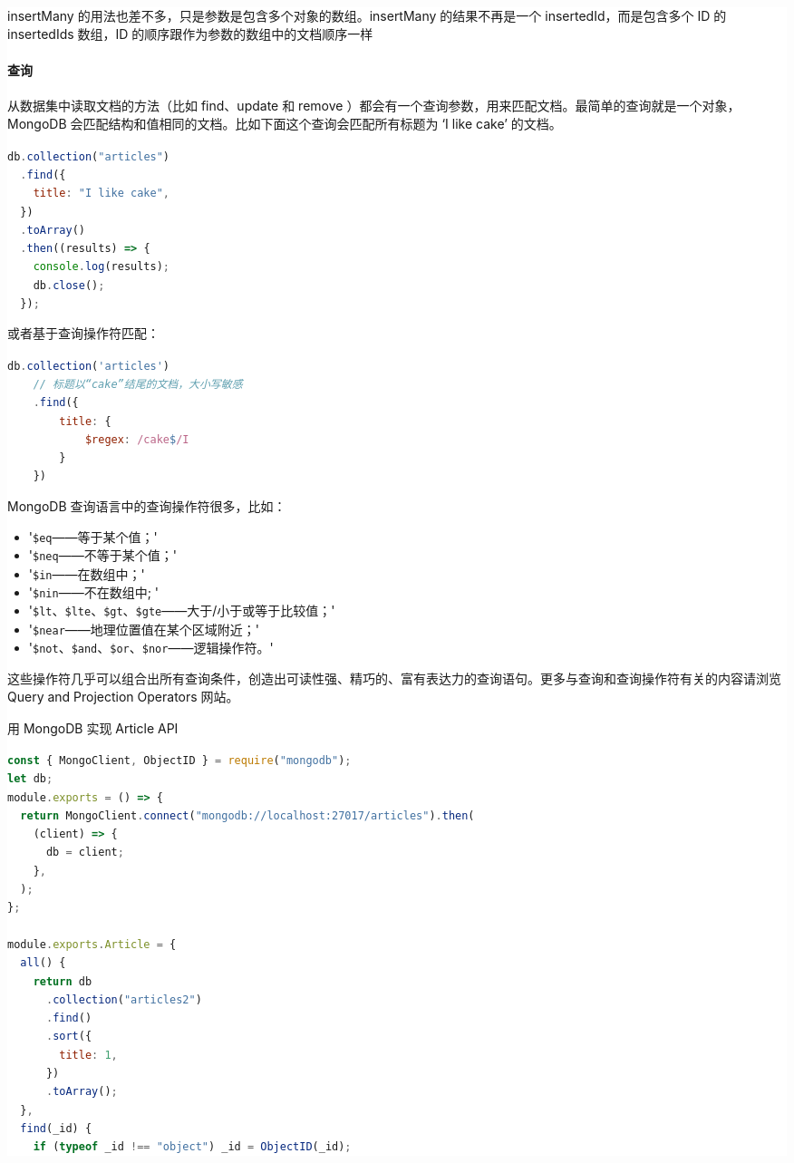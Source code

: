 insertMany 的用法也差不多，只是参数是包含多个对象的数组。insertMany 的结果不再是一个 insertedId，而是包含多个 ID 的 insertedIds 数组，ID 的顺序跟作为参数的数组中的文档顺序一样

#### **查询**

从数据集中读取文档的方法（比如 find、update 和 remove ）都会有一个查询参数，用来匹配文档。最简单的查询就是一个对象，MongoDB 会匹配结构和值相同的文档。比如下面这个查询会匹配所有标题为 ‘I like cake’ 的文档。

```javascript
db.collection("articles")
  .find({
    title: "I like cake",
  })
  .toArray()
  .then((results) => {
    console.log(results);
    db.close();
  });
```

或者基于查询操作符匹配：

```javascript
db.collection('articles')
    // 标题以“cake”结尾的文档，大小写敏感
    .find({
        title: {
            $regex: /cake$/I
        }
    })
```

MongoDB 查询语言中的查询操作符很多，比如：

- '`$eq`——等于某个值；'
- '`$neq`——不等于某个值；'
- '`$in`——在数组中；'
- '`$nin`——不在数组中; '
- '`$lt`、`$lte`、`$gt`、`$gte`——大于/小于或等于比较值；'
- '`$near`——地理位置值在某个区域附近；'
- '`$not`、`$and`、`$or`、`$nor`——逻辑操作符。'

这些操作符几乎可以组合出所有查询条件，创造出可读性强、精巧的、富有表达力的查询语句。更多与查询和查询操作符有关的内容请浏览 Query and Projection Operators 网站。

用 MongoDB 实现 Article API

```javascript
const { MongoClient, ObjectID } = require("mongodb");
let db;
module.exports = () => {
  return MongoClient.connect("mongodb://localhost:27017/articles").then(
    (client) => {
      db = client;
    },
  );
};

module.exports.Article = {
  all() {
    return db
      .collection("articles2")
      .find()
      .sort({
        title: 1,
      })
      .toArray();
  },
  find(_id) {
    if (typeof _id !== "object") _id = ObjectID(_id);
```